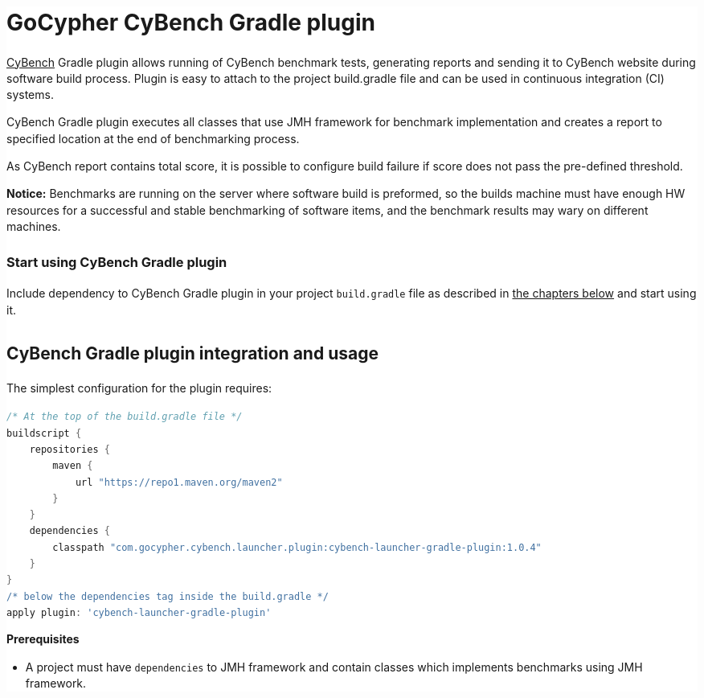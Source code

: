 # GoCypher CyBench Gradle plugin

[CyBench](https://cybench.io) Gradle plugin allows running of CyBench benchmark tests, generating reports and sending it
to CyBench website during software build process. Plugin is easy to attach to the project build.gradle file and can be
used in continuous integration (CI) systems.

CyBench Gradle plugin executes all classes that use JMH framework for benchmark implementation and creates a report to
specified location at the end of benchmarking process.

As CyBench report contains total score, it is possible to configure build failure if score does not pass the pre-defined
threshold.

**Notice:** Benchmarks are running on the server where software build is preformed, so the builds machine must have
enough HW resources for a successful and stable benchmarking of software items, and the benchmark results may wary on
different machines.

### Start using CyBench Gradle plugin

Include dependency to CyBench Gradle plugin in your project `build.gradle` file as described
in [the chapters below](#cybench-gradle-plugin-integration-and-usage) and start using it.

## CyBench Gradle plugin integration and usage

The simplest configuration for the plugin requires:

```groovy
/* At the top of the build.gradle file */
buildscript {
    repositories {
        maven {
            url "https://repo1.maven.org/maven2"
        }
    }
    dependencies {
        classpath "com.gocypher.cybench.launcher.plugin:cybench-launcher-gradle-plugin:1.0.4"
    }
}
/* below the dependencies tag inside the build.gradle */
apply plugin: 'cybench-launcher-gradle-plugin'
```

**Prerequisites**

* A project must have `dependencies` to JMH framework and contain classes which implements benchmarks using JMH
  framework.
